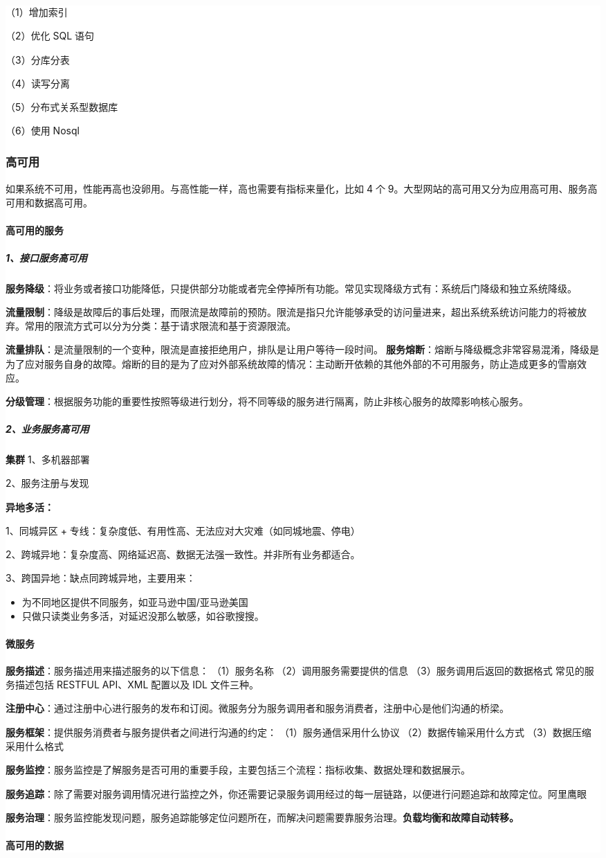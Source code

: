 （1）增加索引

（2）优化 SQL 语句

（3）分库分表

（4）读写分离

（5）分布式关系型数据库

（6）使用 Nosql

### 高可用

如果系统不可用，性能再高也没卵用。与高性能一样，高也需要有指标来量化，比如 4 个 9。大型网站的高可用又分为应用高可用、服务高可用和数据高可用。

#### 高可用的服务

##### 1、接口服务高可用

**服务降级**：将业务或者接口功能降低，只提供部分功能或者完全停掉所有功能。常见实现降级方式有：系统后门降级和独立系统降级。

**流量限制**：降级是故障后的事后处理，而限流是故障前的预防。限流是指只允许能够承受的访问量进来，超出系统系统访问能力的将被放弃。常用的限流方式可以分为分类：基于请求限流和基于资源限流。

**流量排队**：是流量限制的一个变种，限流是直接拒绝用户，排队是让用户等待一段时间。 **服务熔断**：熔断与降级概念非常容易混淆，降级是为了应对服务自身的故障。熔断的目的是为了应对外部系统故障的情况：主动断开依赖的其他外部的不可用服务，防止造成更多的雪崩效应。

**分级管理**：根据服务功能的重要性按照等级进行划分，将不同等级的服务进行隔离，防止非核心服务的故障影响核心服务。

##### 2、业务服务高可用

**集群** 1、多机器部署

2、服务注册与发现

**异地多活：**

1、同城异区 + 专线：复杂度低、有用性高、无法应对大灾难（如同城地震、停电）

2、跨城异地：复杂度高、网络延迟高、数据无法强一致性。并非所有业务都适合。

3、跨国异地：缺点同跨城异地，主要用来：

*   为不同地区提供不同服务，如亚马逊中国/亚马逊美国
*   只做只读类业务多活，对延迟没那么敏感，如谷歌搜搜。

#### 微服务

**服务描述**：服务描述用来描述服务的以下信息： （1）服务名称 （2）调用服务需要提供的信息 （3）服务调用后返回的数据格式 常见的服务描述包括 RESTFUL API、XML 配置以及 IDL 文件三种。

**注册中心**：通过注册中心进行服务的发布和订阅。微服务分为服务调用者和服务消费者，注册中心是他们沟通的桥梁。

**服务框架**：提供服务消费者与服务提供者之间进行沟通的约定： （1）服务通信采用什么协议 （2）数据传输采用什么方式 （3）数据压缩采用什么格式

**服务监控**：服务监控是了解服务是否可用的重要手段，主要包括三个流程：指标收集、数据处理和数据展示。

**服务追踪**：除了需要对服务调用情况进行监控之外，你还需要记录服务调用经过的每一层链路，以便进行问题追踪和故障定位。阿里鹰眼

**服务治理**：服务监控能发现问题，服务追踪能够定位问题所在，而解决问题需要靠服务治理。**负载均衡和故障自动转移。**

#### 高可用的数据
